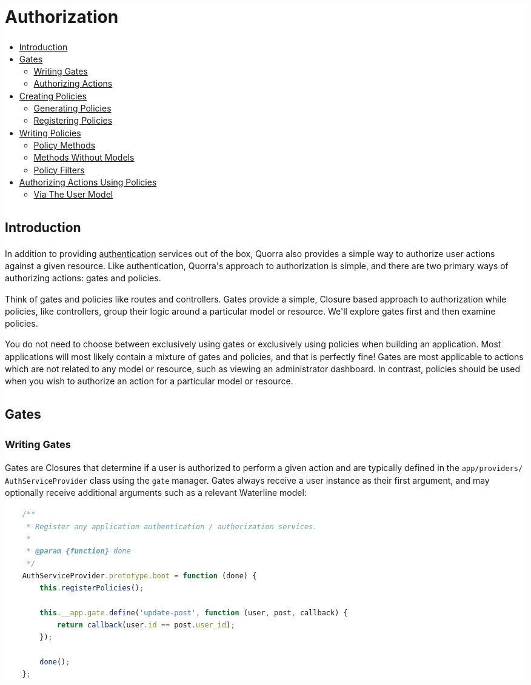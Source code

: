 # Authorization

- [Introduction](#introduction)
- [Gates](#gates)
    - [Writing Gates](#writing-gates)
    - [Authorizing Actions](#authorizing-actions-via-gates)
- [Creating Policies](#creating-policies)
    - [Generating Policies](#generating-policies)
    - [Registering Policies](#registering-policies)
- [Writing Policies](#writing-policies)
    - [Policy Methods](#policy-methods)
    - [Methods Without Models](#methods-without-models)
    - [Policy Filters](#policy-filters)
- [Authorizing Actions Using Policies](#authorizing-actions-using-policies)
    - [Via The User Model](#via-the-user-model)

## Introduction

In addition to providing [authentication](/docs/{{version}}/middlewares/authentication.md) services out of the box, Quorra also provides a simple way to authorize user actions against a given resource. Like authentication, Quorra's approach to authorization is simple, and there are two primary ways of authorizing actions: gates and policies.

Think of gates and policies like routes and controllers. Gates provide a simple, Closure based approach to authorization while policies, like controllers, group their logic around a particular model or resource. We'll explore gates first and then examine policies.

You do not need to choose between exclusively using gates or exclusively using policies when building an application. Most applications will most likely contain a mixture of gates and policies, and that is perfectly fine! Gates are most applicable to actions which are not related to any model or resource, such as viewing an administrator dashboard. In contrast, policies should be used when you wish to authorize an action for a particular model or resource.

## Gates

### Writing Gates

Gates are Closures that determine if a user is authorized to perform a given action and are typically defined in the `app/providers/AuthServiceProvider` class using the `gate` manager. Gates always receive a user instance as their first argument, and may optionally receive additional arguments such as a relevant Waterline model:

```javascript
    /**
     * Register any application authentication / authorization services.
     *
     * @param {function} done
     */
    AuthServiceProvider.prototype.boot = function (done) {
        this.registerPolicies();

        this.__app.gate.define('update-post', function (user, post, callback) {
            return callback(user.id == post.user_id);
        });

        done();
    };
```
